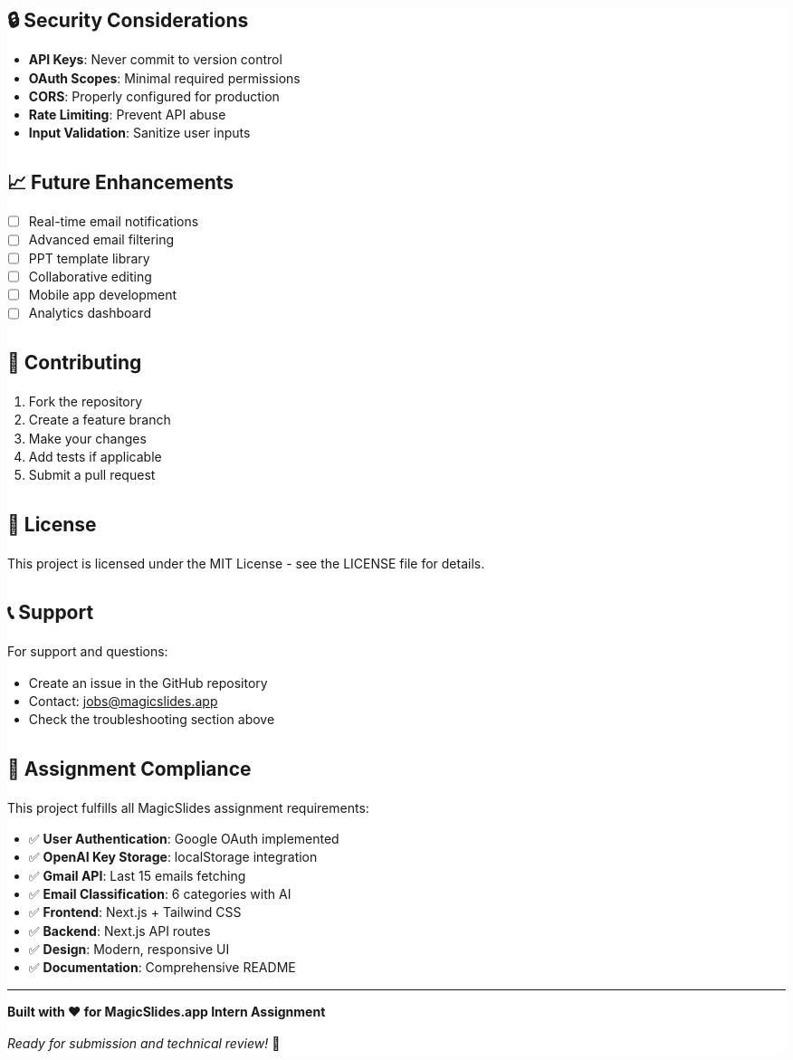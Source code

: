 ## 🔒 Security Considerations

- **API Keys**: Never commit to version control
- **OAuth Scopes**: Minimal required permissions
- **CORS**: Properly configured for production
- **Rate Limiting**: Prevent API abuse
- **Input Validation**: Sanitize user inputs

## 📈 Future Enhancements

- [ ] Real-time email notifications
- [ ] Advanced email filtering
- [ ] PPT template library
- [ ] Collaborative editing
- [ ] Mobile app development
- [ ] Analytics dashboard

## 🤝 Contributing

1. Fork the repository
2. Create a feature branch
3. Make your changes
4. Add tests if applicable
5. Submit a pull request

## 📄 License

This project is licensed under the MIT License - see the LICENSE file for details.

## 📞 Support

For support and questions:
- Create an issue in the GitHub repository
- Contact: jobs@magicslides.app
- Check the troubleshooting section above

## 🎯 Assignment Compliance

This project fulfills all MagicSlides assignment requirements:

- ✅ **User Authentication**: Google OAuth implemented
- ✅ **OpenAI Key Storage**: localStorage integration
- ✅ **Gmail API**: Last 15 emails fetching
- ✅ **Email Classification**: 6 categories with AI
- ✅ **Frontend**: Next.js + Tailwind CSS
- ✅ **Backend**: Next.js API routes
- ✅ **Design**: Modern, responsive UI
- ✅ **Documentation**: Comprehensive README

---

**Built with ❤️ for MagicSlides.app Intern Assignment**

*Ready for submission and technical review!* 🚀

